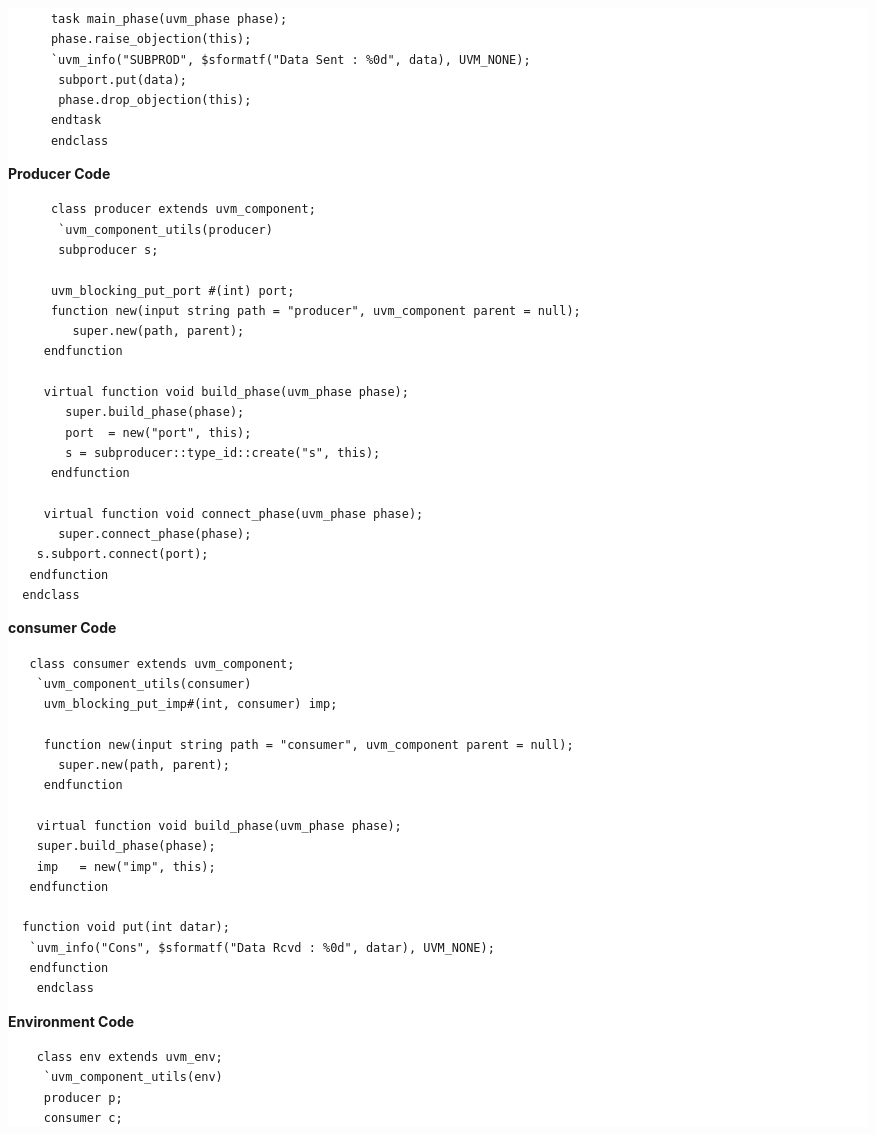           task main_phase(uvm_phase phase);
          phase.raise_objection(this);
          `uvm_info("SUBPROD", $sformatf("Data Sent : %0d", data), UVM_NONE); 
           subport.put(data);
           phase.drop_objection(this);
          endtask
          endclass 

 **Producer Code**   

 
          class producer extends uvm_component;
           `uvm_component_utils(producer)
           subproducer s;

          uvm_blocking_put_port #(int) port;
          function new(input string path = "producer", uvm_component parent = null);
             super.new(path, parent);
         endfunction

         virtual function void build_phase(uvm_phase phase);
            super.build_phase(phase);
            port  = new("port", this);
            s = subproducer::type_id::create("s", this);
          endfunction
                                   
         virtual function void connect_phase(uvm_phase phase);
           super.connect_phase(phase);
        s.subport.connect(port);
       endfunction
      endclass

**consumer Code**  


       class consumer extends uvm_component;
        `uvm_component_utils(consumer)
         uvm_blocking_put_imp#(int, consumer) imp;
                
         function new(input string path = "consumer", uvm_component parent = null);
           super.new(path, parent);                          
         endfunction 
  
        virtual function void build_phase(uvm_phase phase);  
        super.build_phase(phase);
        imp   = new("imp", this); 
       endfunction

      function void put(int datar);
       `uvm_info("Cons", $sformatf("Data Rcvd : %0d", datar), UVM_NONE);
       endfunction
        endclass

**Environment Code**   


        class env extends uvm_env;
         `uvm_component_utils(env)
         producer p;   
         consumer c;
                                        